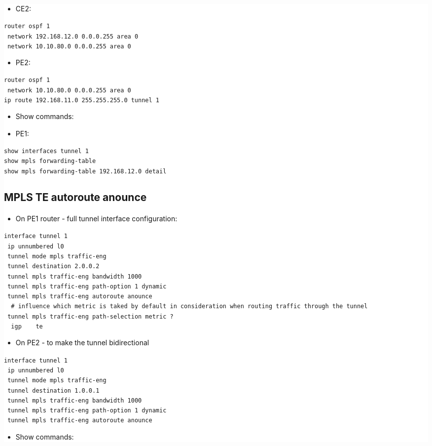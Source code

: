 - CE2:

```
router ospf 1
 network 192.168.12.0 0.0.0.255 area 0
 network 10.10.80.0 0.0.0.255 area 0
```

- PE2:

```
router ospf 1
 network 10.10.80.0 0.0.0.255 area 0
ip route 192.168.11.0 255.255.255.0 tunnel 1
```

- Show commands:

- PE1:

```
show interfaces tunnel 1
show mpls forwarding-table
show mpls forwarding-table 192.168.12.0 detail
```

## MPLS TE autoroute anounce

- On PE1 router - full tunnel interface configuration:

```
interface tunnel 1
 ip unnumbered l0
 tunnel mode mpls traffic-eng
 tunnel destination 2.0.0.2
 tunnel mpls traffic-eng bandwidth 1000
 tunnel mpls traffic-eng path-option 1 dynamic
 tunnel mpls traffic-eng autoroute anounce
  # influence which metric is taked by default in consideration when routing traffic through the tunnel
 tunnel mpls traffic-eng path-selection metric ?
  igp    te
```

- On PE2 - to make the tunnel bidirectional

```
interface tunnel 1
 ip unnumbered l0
 tunnel mode mpls traffic-eng
 tunnel destination 1.0.0.1
 tunnel mpls traffic-eng bandwidth 1000
 tunnel mpls traffic-eng path-option 1 dynamic
 tunnel mpls traffic-eng autoroute anounce
```

- Show commands:
